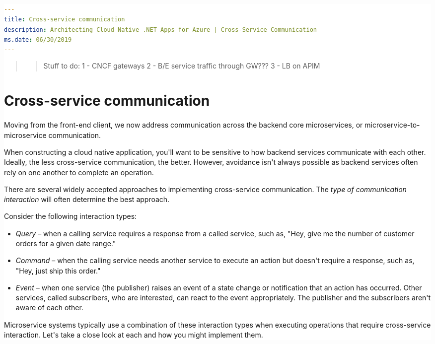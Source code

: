 ```yaml
---
title: Cross-service communication
description: Architecting Cloud Native .NET Apps for Azure | Cross-Service Communication
ms.date: 06/30/2019
---
```








>> Stuff to do:
>> 1 - CNCF gateways
>> 2 - B/E service traffic through GW???
>> 3 - LB on APIM



















# Cross-service communication

Moving from the front-end client, we now address communication across the backend core microservices, or microservice-to-microservice communication.

When constructing a cloud native application, you'll want to be sensitive to how backend services communicate with each other. Ideally, the less cross-service communication, the better. However, avoidance isn't always possible as backend services often rely on one another to complete an operation.

There are several widely accepted approaches to implementing cross-service communication. The *type of communication interaction* will often determine the best approach.

Consider the following interaction types:

- *Query* – when a calling service requires a response from a called service, such as, "Hey, give me the number of customer orders for a given date range."

- *Command* – when the calling service needs another service to execute an action but doesn't require a response, such as, "Hey, just ship this order."

- *Event* – when one service (the publisher) raises an event of a state change or notification that an action has occurred. Other services, called subscribers, who are interested, can react to the event appropriately. The publisher and the subscribers aren't aware of each other.

Microservice systems typically use a combination of these interaction types when executing operations that require cross-service interaction. Let's take a close look at each and how you might implement them.
